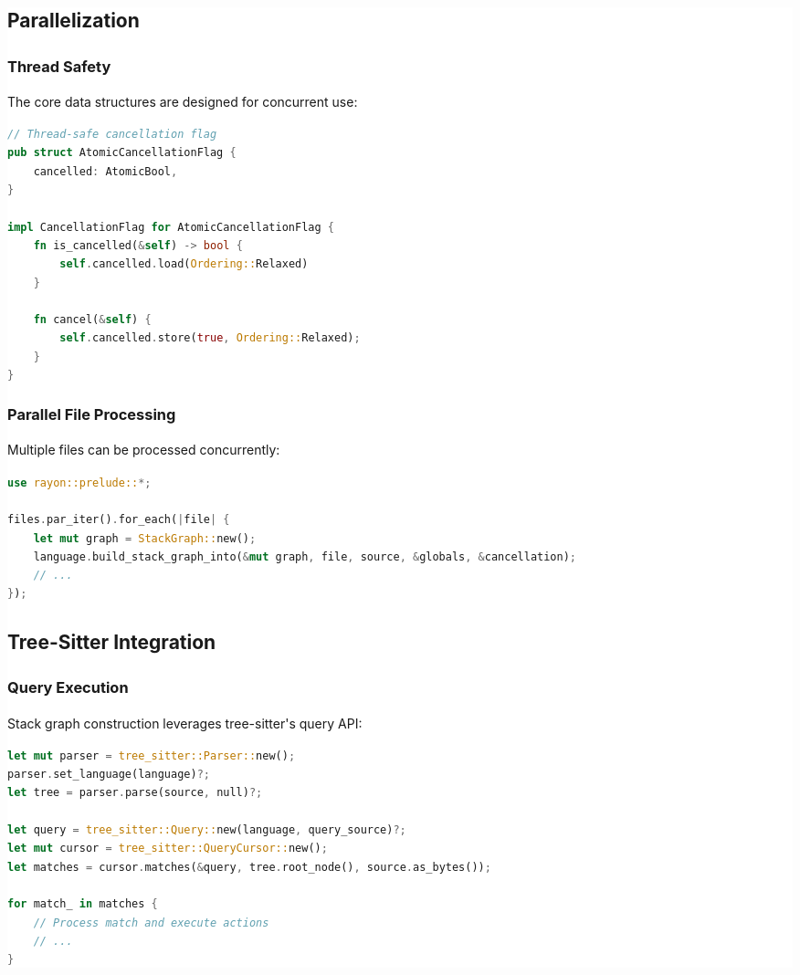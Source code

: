 ## Parallelization

### Thread Safety

The core data structures are designed for concurrent use:

```rust
// Thread-safe cancellation flag
pub struct AtomicCancellationFlag {
    cancelled: AtomicBool,
}

impl CancellationFlag for AtomicCancellationFlag {
    fn is_cancelled(&self) -> bool {
        self.cancelled.load(Ordering::Relaxed)
    }
    
    fn cancel(&self) {
        self.cancelled.store(true, Ordering::Relaxed);
    }
}
```

### Parallel File Processing

Multiple files can be processed concurrently:

```rust
use rayon::prelude::*;

files.par_iter().for_each(|file| {
    let mut graph = StackGraph::new();
    language.build_stack_graph_into(&mut graph, file, source, &globals, &cancellation);
    // ...
});
```

## Tree-Sitter Integration

### Query Execution

Stack graph construction leverages tree-sitter's query API:

```rust
let mut parser = tree_sitter::Parser::new();
parser.set_language(language)?;
let tree = parser.parse(source, null)?;

let query = tree_sitter::Query::new(language, query_source)?;
let mut cursor = tree_sitter::QueryCursor::new();
let matches = cursor.matches(&query, tree.root_node(), source.as_bytes());

for match_ in matches {
    // Process match and execute actions
    // ...
}
```
